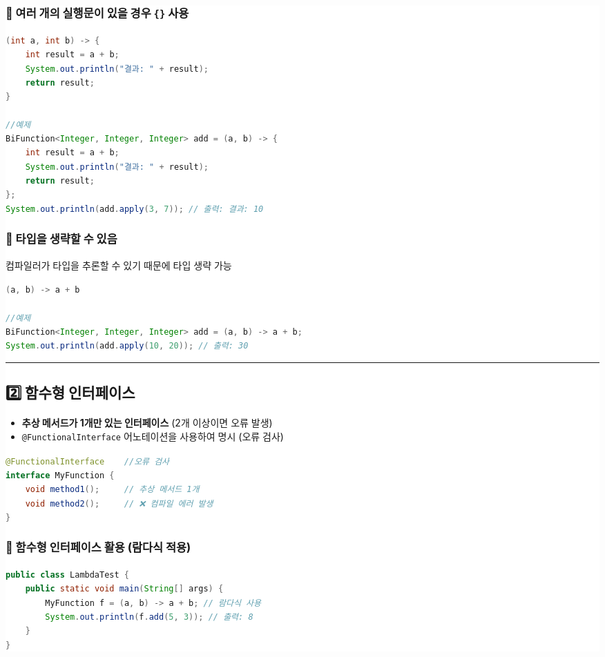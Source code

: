 ### 🔷 여러 개의 실행문이 있을 경우 `{}` 사용

```java
(int a, int b) -> {
    int result = a + b;
    System.out.println("결과: " + result);
    return result;
}

//예제
BiFunction<Integer, Integer, Integer> add = (a, b) -> {
    int result = a + b;
    System.out.println("결과: " + result);
    return result;
};
System.out.println(add.apply(3, 7)); // 출력: 결과: 10
```

### 🔷 타입을 생략할 수 있음

컴파일러가 타입을 추론할 수 있기 때문에 타입 생략 가능

```java
(a, b) -> a + b

//예제
BiFunction<Integer, Integer, Integer> add = (a, b) -> a + b;
System.out.println(add.apply(10, 20)); // 출력: 30
```

---

## 2️⃣ 함수형 인터페이스

- **추상 메서드가 1개만 있는 인터페이스** (2개 이상이면 오류 발생)
- `@FunctionalInterface` 어노테이션을 사용하여 명시 (오류 검사)

```java
@FunctionalInterface	//오류 검사
interface MyFunction {
    void method1(); 	// 추상 메서드 1개
    void method2(); 	// ❌ 컴파일 에러 발생
}
```

### 🔷 함수형 인터페이스 활용 (람다식 적용)

```java
public class LambdaTest {
    public static void main(String[] args) {
        MyFunction f = (a, b) -> a + b; // 람다식 사용
        System.out.println(f.add(5, 3)); // 출력: 8
    }
}
```
